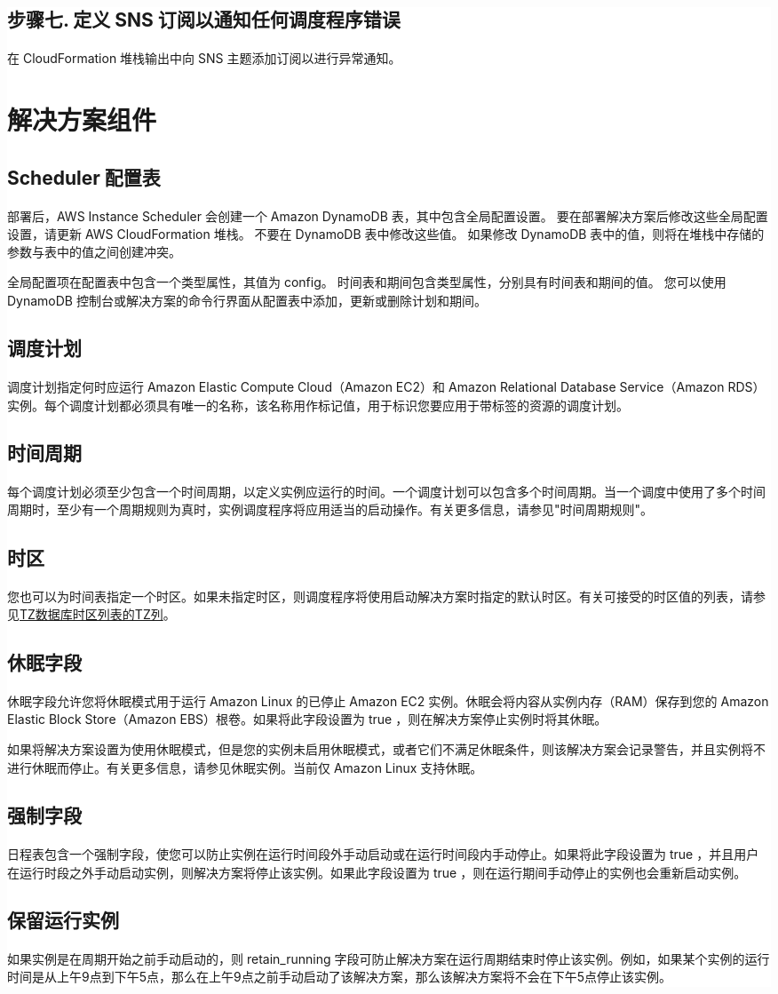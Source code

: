 
## 步骤七. 定义 SNS 订阅以通知任何调度程序错误

在 CloudFormation 堆栈输出中向 SNS 主题添加订阅以进行异常通知。



# 解决方案组件

## Scheduler 配置表

部署后，AWS Instance Scheduler 会创建一个 Amazon DynamoDB 表，其中包含全局配置设置。 要在部署解决方案后修改这些全局配置设置，请更新 AWS CloudFormation 堆栈。 不要在 DynamoDB 表中修改这些值。 如果修改 DynamoDB 表中的值，则将在堆栈中存储的参数与表中的值之间创建冲突。

全局配置项在配置表中包含一个类型属性，其值为 config。 时间表和期间包含类型属性，分别具有时间表和期间的值。 您可以使用 DynamoDB 控制台或解决方案的命令行界面从配置表中添加，更新或删除计划和期间。


## 调度计划

调度计划指定何时应运行 Amazon Elastic Compute Cloud（Amazon EC2）和 Amazon Relational Database Service（Amazon RDS）实例。每个调度计划都必须具有唯一的名称，该名称用作标记值，用于标识您要应用于带标签的资源的调度计划。

## 时间周期

每个调度计划必须至少包含一个时间周期，以定义实例应运行的时间。一个调度计划可以包含多个时间周期。当一个调度中使用了多个时间周期时，至少有一个周期规则为真时，实例调度程序将应用适当的启动操作。有关更多信息，请参见"时间周期规则"。

## 时区

您也可以为时间表指定一个时区。如果未指定时区，则调度程序将使用启动解决方案时指定的默认时区。有关可接受的时区值的列表，请参见[TZ数据库时区列表的TZ列](https://en.wikipedia.org/wiki/List_of_tz_database_time_zones)。

## 休眠字段

休眠字段允许您将休眠模式用于运行 Amazon Linux 的已停止 Amazon EC2 实例。休眠会将内容从实例内存（RAM）保存到您的 Amazon Elastic Block Store（Amazon EBS）根卷。如果将此字段设置为 true ，则在解决方案停止实例时将其休眠。

如果将解决方案设置为使用休眠模式，但是您的实例未启用休眠模式，或者它们不满足休眠条件，则该解决方案会记录警告，并且实例将不进行休眠而停止。有关更多信息，请参见休眠实例。当前仅 Amazon Linux 支持休眠。

## 强制字段

日程表包含一个强制字段，使您可以防止实例在运行时间段外手动启动或在运行时间段内手动停止。如果将此字段设置为 true ，并且用户在运行时段之外手动启动实例，则解决方案将停止该实例。如果此字段设置为 true ，则在运行期间手动停止的实例也会重新启动实例。

## 保留运行实例

如果实例是在周期开始之前手动启动的，则 retain_running 字段可防止解决方案在运行周期结束时停止该实例。例如，如果某个实例的运行时间是从上午9点到下午5点，那么在上午9点之前手动启动了该解决方案，那么该解决方案将不会在下午5点停止该实例。
